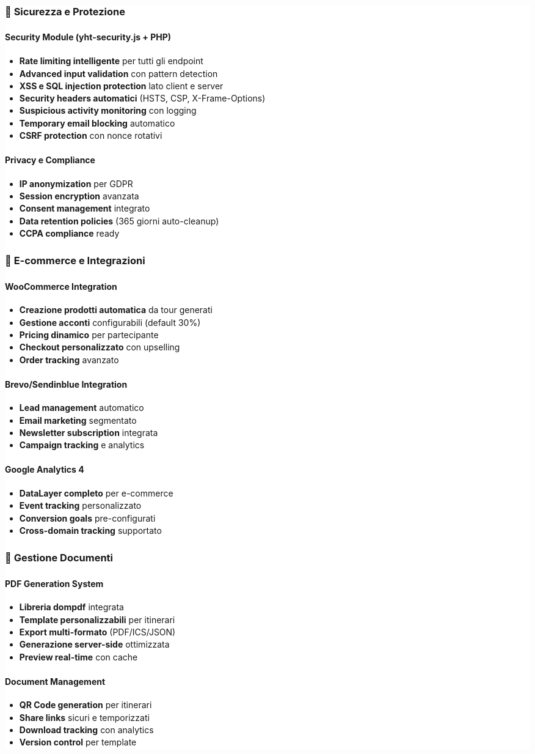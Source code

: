 ### 🔐 **Sicurezza e Protezione**

#### Security Module (yht-security.js + PHP)
- **Rate limiting intelligente** per tutti gli endpoint
- **Advanced input validation** con pattern detection
- **XSS e SQL injection protection** lato client e server
- **Security headers automatici** (HSTS, CSP, X-Frame-Options)
- **Suspicious activity monitoring** con logging
- **Temporary email blocking** automatico
- **CSRF protection** con nonce rotativi

#### Privacy e Compliance
- **IP anonymization** per GDPR
- **Session encryption** avanzata
- **Consent management** integrato
- **Data retention policies** (365 giorni auto-cleanup)
- **CCPA compliance** ready

### 💼 **E-commerce e Integrazioni**

#### WooCommerce Integration
- **Creazione prodotti automatica** da tour generati
- **Gestione acconti** configurabili (default 30%)
- **Pricing dinamico** per partecipante
- **Checkout personalizzato** con upselling
- **Order tracking** avanzato

#### Brevo/Sendinblue Integration
- **Lead management** automatico
- **Email marketing** segmentato
- **Newsletter subscription** integrata
- **Campaign tracking** e analytics

#### Google Analytics 4
- **DataLayer completo** per e-commerce
- **Event tracking** personalizzato
- **Conversion goals** pre-configurati
- **Cross-domain tracking** supportato

### 📄 **Gestione Documenti**

#### PDF Generation System
- **Libreria dompdf** integrata
- **Template personalizzabili** per itinerari
- **Export multi-formato** (PDF/ICS/JSON)
- **Generazione server-side** ottimizzata
- **Preview real-time** con cache

#### Document Management
- **QR Code generation** per itinerari
- **Share links** sicuri e temporizzati
- **Download tracking** con analytics
- **Version control** per template
